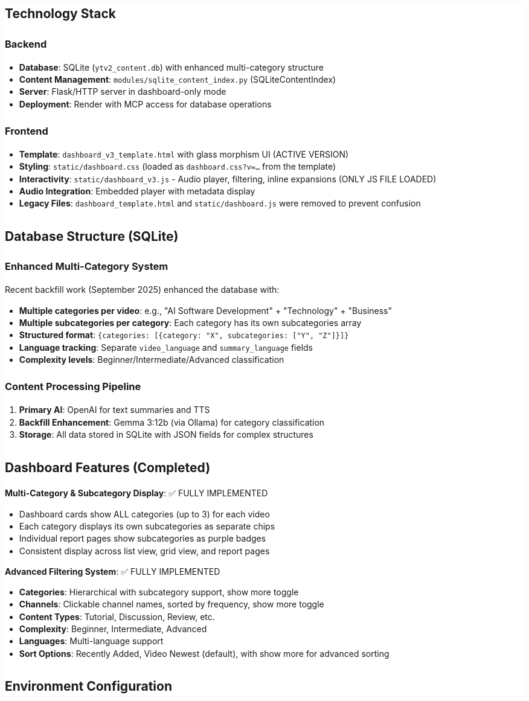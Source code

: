 ## Technology Stack

### Backend
- **Database**: SQLite (`ytv2_content.db`) with enhanced multi-category structure
- **Content Management**: `modules/sqlite_content_index.py` (SQLiteContentIndex)
- **Server**: Flask/HTTP server in dashboard-only mode
- **Deployment**: Render with MCP access for database operations

### Frontend
- **Template**: `dashboard_v3_template.html` with glass morphism UI (ACTIVE VERSION)
- **Styling**: `static/dashboard.css` (loaded as `dashboard.css?v=…` from the template)
- **Interactivity**: `static/dashboard_v3.js` - Audio player, filtering, inline expansions (ONLY JS FILE LOADED)
- **Audio Integration**: Embedded player with metadata display
- **Legacy Files**: `dashboard_template.html` and `static/dashboard.js` were removed to prevent confusion

## Database Structure (SQLite)

### Enhanced Multi-Category System
Recent backfill work (September 2025) enhanced the database with:
- **Multiple categories per video**: e.g., "AI Software Development" + "Technology" + "Business"
- **Multiple subcategories per category**: Each category has its own subcategories array
- **Structured format**: `{categories: [{category: "X", subcategories: ["Y", "Z"]}]}`
- **Language tracking**: Separate `video_language` and `summary_language` fields
- **Complexity levels**: Beginner/Intermediate/Advanced classification

### Content Processing Pipeline
1. **Primary AI**: OpenAI for text summaries and TTS
2. **Backfill Enhancement**: Gemma 3:12b (via Ollama) for category classification
3. **Storage**: All data stored in SQLite with JSON fields for complex structures

## Dashboard Features (Completed)

**Multi-Category & Subcategory Display**: ✅ FULLY IMPLEMENTED
- Dashboard cards show ALL categories (up to 3) for each video
- Each category displays its own subcategories as separate chips
- Individual report pages show subcategories as purple badges
- Consistent display across list view, grid view, and report pages

**Advanced Filtering System**: ✅ FULLY IMPLEMENTED  
- **Categories**: Hierarchical with subcategory support, show more toggle
- **Channels**: Clickable channel names, sorted by frequency, show more toggle
- **Content Types**: Tutorial, Discussion, Review, etc.
- **Complexity**: Beginner, Intermediate, Advanced
- **Languages**: Multi-language support
- **Sort Options**: Recently Added, Video Newest (default), with show more for advanced sorting

## Environment Configuration
